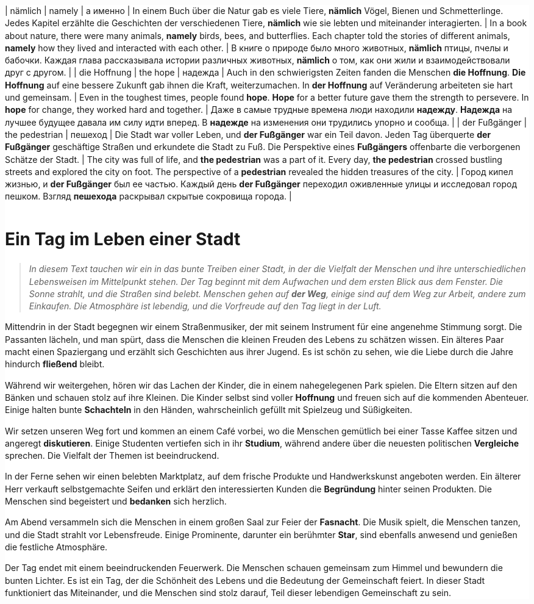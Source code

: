 | nämlich             | namely                | а именно             | In einem Buch über die Natur gab es viele Tiere, **nämlich** Vögel, Bienen und Schmetterlinge. Jedes Kapitel erzählte die Geschichten der verschiedenen Tiere, **nämlich** wie sie lebten und miteinander interagierten.              | In a book about nature, there were many animals, **namely** birds, bees, and butterflies. Each chapter told the stories of different animals, **namely** how they lived and interacted with each other.                                                        | В книге о природе было много животных, **nämlich** птицы, пчелы и бабочки. Каждая глава рассказывала истории различных животных, **nämlich** о том, как они жили и взаимодействовали друг с другом.                                                        |
| die Hoffnung         | the hope              | надежда              | Auch in den schwierigsten Zeiten fanden die Menschen **die Hoffnung**. **Die Hoffnung** auf eine bessere Zukunft gab ihnen die Kraft, weiterzumachen. In **der Hoffnung** auf Veränderung arbeiteten sie hart und gemeinsam.                | Even in the toughest times, people found **hope**. **Hope** for a better future gave them the strength to persevere. In **hope** for change, they worked hard and together.                                                                              | Даже в самые трудные времена люди находили **надежду**. **Надежда** на лучшее будущее давала им силу идти вперед. В **надежде** на изменения они трудились упорно и сообща.                                                                                   |
| der Fußgänger        | the pedestrian        | пешеход              | Die Stadt war voller Leben, und **der Fußgänger** war ein Teil davon. Jeden Tag überquerte **der Fußgänger** geschäftige Straßen und erkundete die Stadt zu Fuß. Die Perspektive eines **Fußgängers** offenbarte die verborgenen Schätze der Stadt. | The city was full of life, and **the pedestrian** was a part of it. Every day, **the pedestrian** crossed bustling streets and explored the city on foot. The perspective of a **pedestrian** revealed the hidden treasures of the city.                               | Город кипел жизнью, и **der Fußgänger** был ее частью. Каждый день **der Fußgänger** переходил оживленные улицы и исследовал город пешком. Взгляд **пешехода** раскрывал скрытые сокровища города.                                                                     |


# Ein Tag im Leben einer Stadt

>_In diesem Text tauchen wir ein in das bunte Treiben einer Stadt, in der die Vielfalt der Menschen und ihre unterschiedlichen Lebensweisen im Mittelpunkt stehen. Der Tag beginnt mit dem Aufwachen und dem ersten Blick aus dem Fenster. Die Sonne strahlt, und die Straßen sind belebt. Menschen gehen auf **der Weg**, einige sind auf dem Weg zur Arbeit, andere zum Einkaufen. Die Atmosphäre ist lebendig, und die Vorfreude auf den Tag liegt in der Luft._

Mittendrin in der Stadt begegnen wir einem Straßenmusiker, der mit seinem Instrument für eine angenehme Stimmung sorgt. Die Passanten lächeln, und man spürt, dass die Menschen die kleinen Freuden des Lebens zu schätzen wissen. Ein älteres Paar macht einen Spaziergang und erzählt sich Geschichten aus ihrer Jugend. Es ist schön zu sehen, wie die Liebe durch die Jahre hindurch **fließend** bleibt.

Während wir weitergehen, hören wir das Lachen der Kinder, die in einem nahegelegenen Park spielen. Die Eltern sitzen auf den Bänken und schauen stolz auf ihre Kleinen. Die Kinder selbst sind voller **Hoffnung** und freuen sich auf die kommenden Abenteuer. Einige halten bunte **Schachteln** in den Händen, wahrscheinlich gefüllt mit Spielzeug und Süßigkeiten.

Wir setzen unseren Weg fort und kommen an einem Café vorbei, wo die Menschen gemütlich bei einer Tasse Kaffee sitzen und angeregt **diskutieren**. Einige Studenten vertiefen sich in ihr **Studium**, während andere über die neuesten politischen **Vergleiche** sprechen. Die Vielfalt der Themen ist beeindruckend.

In der Ferne sehen wir einen belebten Marktplatz, auf dem frische Produkte und Handwerkskunst angeboten werden. Ein älterer Herr verkauft selbstgemachte Seifen und erklärt den interessierten Kunden die **Begründung** hinter seinen Produkten. Die Menschen sind begeistert und **bedanken** sich herzlich.

Am Abend versammeln sich die Menschen in einem großen Saal zur Feier der **Fasnacht**. Die Musik spielt, die Menschen tanzen, und die Stadt strahlt vor Lebensfreude. Einige Prominente, darunter ein berühmter **Star**, sind ebenfalls anwesend und genießen die festliche Atmosphäre.

Der Tag endet mit einem beeindruckenden Feuerwerk. Die Menschen schauen gemeinsam zum Himmel und bewundern die bunten Lichter. Es ist ein Tag, der die Schönheit des Lebens und die Bedeutung der Gemeinschaft feiert. In dieser Stadt funktioniert das Miteinander, und die Menschen sind stolz darauf, Teil dieser lebendigen Gemeinschaft zu sein.